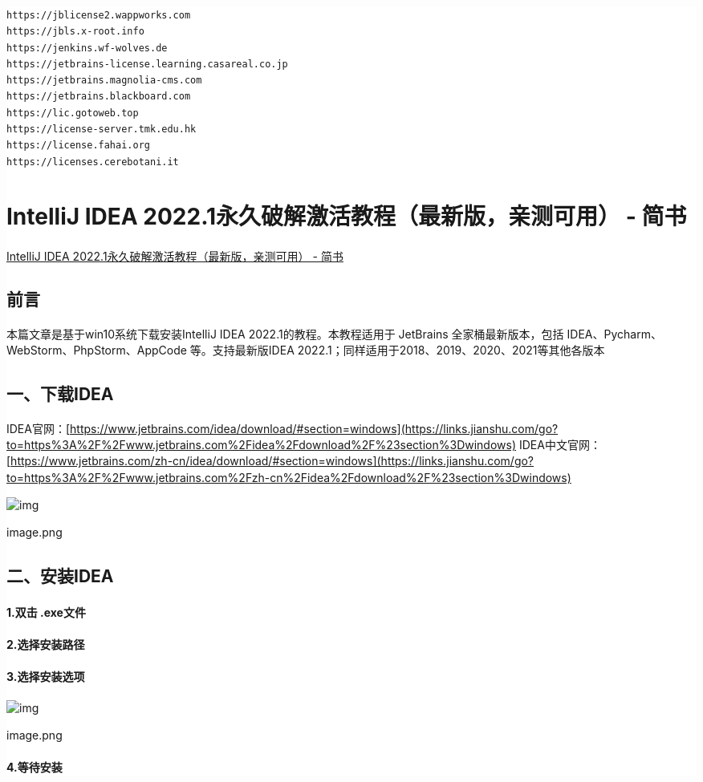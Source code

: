 ```
https://jblicense2.wappworks.com
https://jbls.x-root.info
https://jenkins.wf-wolves.de
https://jetbrains-license.learning.casareal.co.jp
https://jetbrains.magnolia-cms.com
https://jetbrains.blackboard.com
https://lic.gotoweb.top
https://license-server.tmk.edu.hk
https://license.fahai.org
https://licenses.cerebotani.it
```


# IntelliJ IDEA 2022.1永久破解激活教程（最新版，亲测可用） - 简书

[IntelliJ IDEA 2022.1永久破解激活教程（最新版，亲测可用） - 简书](https://www.jianshu.com/p/38303b400071)





## 前言

本篇文章是基于win10系统下载安装IntelliJ IDEA 2022.1的教程。本教程适用于 JetBrains 全家桶最新版本，包括 IDEA、Pycharm、WebStorm、PhpStorm、AppCode 等。支持最新版IDEA 2022.1；同样适用于2018、2019、2020、2021等其他各版本

## 一、下载IDEA

IDEA官网：[https://www.jetbrains.com/idea/download/#section=windows](https://links.jianshu.com/go?to=https%3A%2F%2Fwww.jetbrains.com%2Fidea%2Fdownload%2F%23section%3Dwindows)
 IDEA中文官网：[https://www.jetbrains.com/zh-cn/idea/download/#section=windows](https://links.jianshu.com/go?to=https%3A%2F%2Fwww.jetbrains.com%2Fzh-cn%2Fidea%2Fdownload%2F%23section%3Dwindows)

![img](img-10.webp)

image.png



## 二、安装IDEA

#### 1.双击 .exe文件

#### 2.选择安装路径

#### 3.选择安装选项

![img](img.webp)

image.png

#### 4.等待安装
